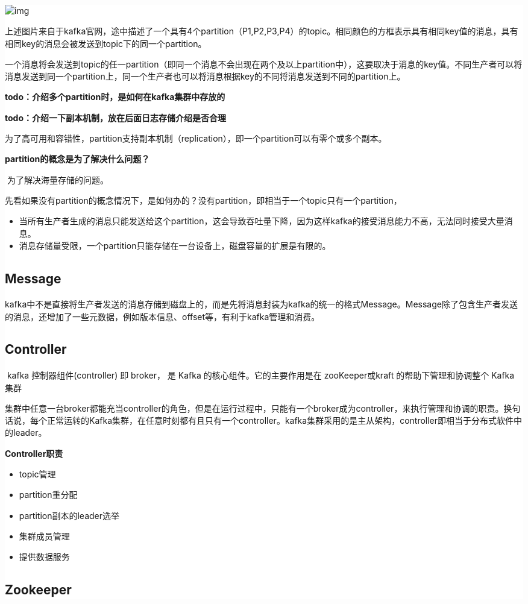 ![img](.\kafka文档.assets\streams-and-tables-p1_p4.png)

​	上述图片来自于kafka官网，途中描述了一个具有4个partition（P1,P2,P3,P4）的topic。相同颜色的方框表示具有相同key值的消息，具有相同key的消息会被发送到topic下的同一个partition。

​	一个消息将会发送到topic的任一partition（即同一个消息不会出现在两个及以上partition中），这要取决于消息的key值。不同生产者可以将消息发送到同一个partition上，同一个生产者也可以将消息根据key的不同将消息发送到不同的partition上。

**todo：介绍多个partition时，是如何在kafka集群中存放的**



**todo：介绍一下副本机制，放在后面日志存储介绍是否合理**

​	为了高可用和容错性，partition支持副本机制（replication），即一个partition可以有零个或多个副本。



**partition的概念是为了解决什么问题？**

​	为了解决海量存储的问题。

先看如果没有partition的概念情况下，是如何办的？没有partition，即相当于一个topic只有一个partition，

- 当所有生产者生成的消息只能发送给这个partition，这会导致吞吐量下降，因为这样kafka的接受消息能力不高，无法同时接受大量消息。
- 消息存储量受限，一个partition只能存储在一台设备上，磁盘容量的扩展是有限的。

## Message

​	kafka中不是直接将生产者发送的消息存储到磁盘上的，而是先将消息封装为kafka的统一的格式Message。Message除了包含生产者发送的消息，还增加了一些元数据，例如版本信息、offset等，有利于kafka管理和消费。



## Controller

​	kafka 控制器组件(controller) 即 broker， 是 Kafka 的核心组件。它的主要作用是在 zooKeeper或kraft 的帮助下管理和协调整个 Kafka 集群

​	集群中任意一台broker都能充当controller的角色，但是在运行过程中，只能有一个broker成为controller，来执行管理和协调的职责。换句话说，每个正常运转的Kafka集群，在任意时刻都有且只有一个controller。kafka集群采用的是主从架构，controller即相当于分布式软件中的leader。



**Controller职责**

- topic管理

- partition重分配

- partition副本的leader选举

- 集群成员管理

  

- 提供数据服务

  



## Zookeeper
